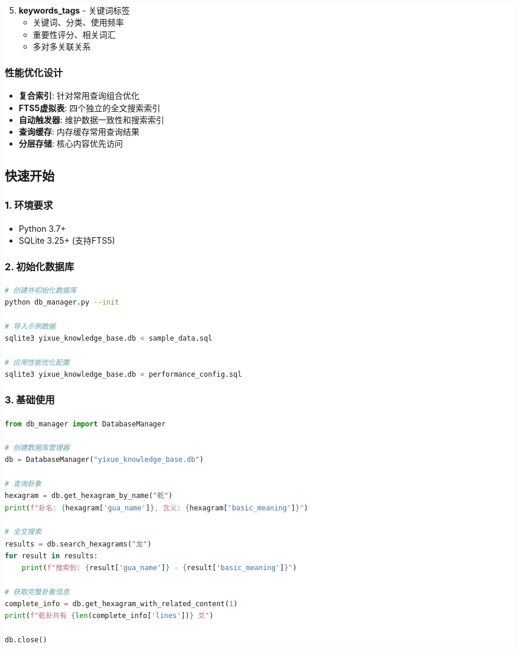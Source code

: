 5. **keywords_tags** - 关键词标签
   - 关键词、分类、使用频率
   - 重要性评分、相关词汇
   - 多对多关联关系

### 性能优化设计

- **复合索引**: 针对常用查询组合优化
- **FTS5虚拟表**: 四个独立的全文搜索索引
- **自动触发器**: 维护数据一致性和搜索索引
- **查询缓存**: 内存缓存常用查询结果
- **分层存储**: 核心内容优先访问

## 快速开始

### 1. 环境要求

- Python 3.7+
- SQLite 3.25+ (支持FTS5)

### 2. 初始化数据库

```bash
# 创建并初始化数据库
python db_manager.py --init

# 导入示例数据  
sqlite3 yixue_knowledge_base.db < sample_data.sql

# 应用性能优化配置
sqlite3 yixue_knowledge_base.db < performance_config.sql
```

### 3. 基础使用

```python
from db_manager import DatabaseManager

# 创建数据库管理器
db = DatabaseManager("yixue_knowledge_base.db")

# 查询卦象
hexagram = db.get_hexagram_by_name("乾")
print(f"卦名: {hexagram['gua_name']}, 含义: {hexagram['basic_meaning']}")

# 全文搜索
results = db.search_hexagrams("龙")
for result in results:
    print(f"搜索到: {result['gua_name']} - {result['basic_meaning']}")

# 获取完整卦象信息
complete_info = db.get_hexagram_with_related_content(1)
print(f"乾卦共有 {len(complete_info['lines'])} 爻")

db.close()
```
